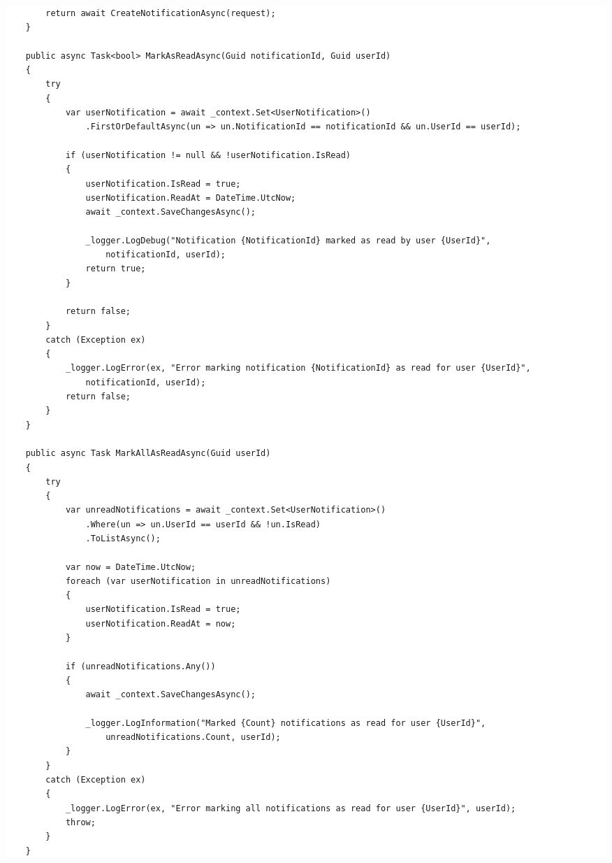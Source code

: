             return await CreateNotificationAsync(request);
        }

        public async Task<bool> MarkAsReadAsync(Guid notificationId, Guid userId)
        {
            try
            {
                var userNotification = await _context.Set<UserNotification>()
                    .FirstOrDefaultAsync(un => un.NotificationId == notificationId && un.UserId == userId);

                if (userNotification != null && !userNotification.IsRead)
                {
                    userNotification.IsRead = true;
                    userNotification.ReadAt = DateTime.UtcNow;
                    await _context.SaveChangesAsync();

                    _logger.LogDebug("Notification {NotificationId} marked as read by user {UserId}",
                        notificationId, userId);
                    return true;
                }

                return false;
            }
            catch (Exception ex)
            {
                _logger.LogError(ex, "Error marking notification {NotificationId} as read for user {UserId}",
                    notificationId, userId);
                return false;
            }
        }

        public async Task MarkAllAsReadAsync(Guid userId)
        {
            try
            {
                var unreadNotifications = await _context.Set<UserNotification>()
                    .Where(un => un.UserId == userId && !un.IsRead)
                    .ToListAsync();

                var now = DateTime.UtcNow;
                foreach (var userNotification in unreadNotifications)
                {
                    userNotification.IsRead = true;
                    userNotification.ReadAt = now;
                }

                if (unreadNotifications.Any())
                {
                    await _context.SaveChangesAsync();
                    
                    _logger.LogInformation("Marked {Count} notifications as read for user {UserId}",
                        unreadNotifications.Count, userId);
                }
            }
            catch (Exception ex)
            {
                _logger.LogError(ex, "Error marking all notifications as read for user {UserId}", userId);
                throw;
            }
        }
